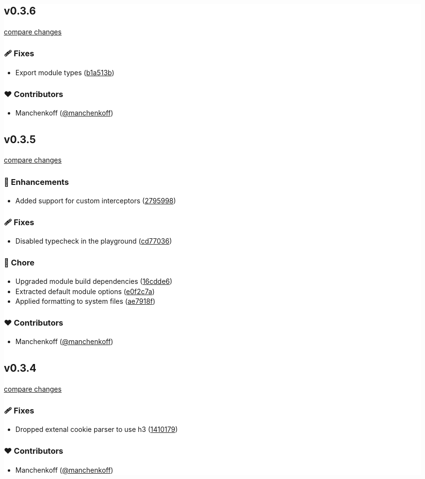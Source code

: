 ## v0.3.6

[compare changes](https://github.com/manchenkoff/nuxt-auth-sanctum/compare/v0.3.5...v0.3.6)

### 🩹 Fixes

- Export module types ([b1a513b](https://github.com/manchenkoff/nuxt-auth-sanctum/commit/b1a513b))

### ❤️ Contributors

- Manchenkoff ([@manchenkoff](http://github.com/manchenkoff))

## v0.3.5

[compare changes](https://github.com/manchenkoff/nuxt-auth-sanctum/compare/v0.3.4...v0.3.5)

### 🚀 Enhancements

- Added support for custom interceptors ([2795998](https://github.com/manchenkoff/nuxt-auth-sanctum/commit/2795998))

### 🩹 Fixes

- Disabled typecheck in the playground ([cd77036](https://github.com/manchenkoff/nuxt-auth-sanctum/commit/cd77036))

### 🏡 Chore

- Upgraded module build dependencies ([16cdde6](https://github.com/manchenkoff/nuxt-auth-sanctum/commit/16cdde6))
- Extracted default module options ([e0f2c7a](https://github.com/manchenkoff/nuxt-auth-sanctum/commit/e0f2c7a))
- Applied formatting to system files ([ae7918f](https://github.com/manchenkoff/nuxt-auth-sanctum/commit/ae7918f))

### ❤️ Contributors

- Manchenkoff ([@manchenkoff](http://github.com/manchenkoff))

## v0.3.4

[compare changes](https://github.com/manchenkoff/nuxt-auth-sanctum/compare/v0.3.3...v0.3.4)

### 🩹 Fixes

- Dropped extenal cookie parser to use h3 ([1410179](https://github.com/manchenkoff/nuxt-auth-sanctum/commit/1410179))

### ❤️ Contributors

- Manchenkoff ([@manchenkoff](http://github.com/manchenkoff))
